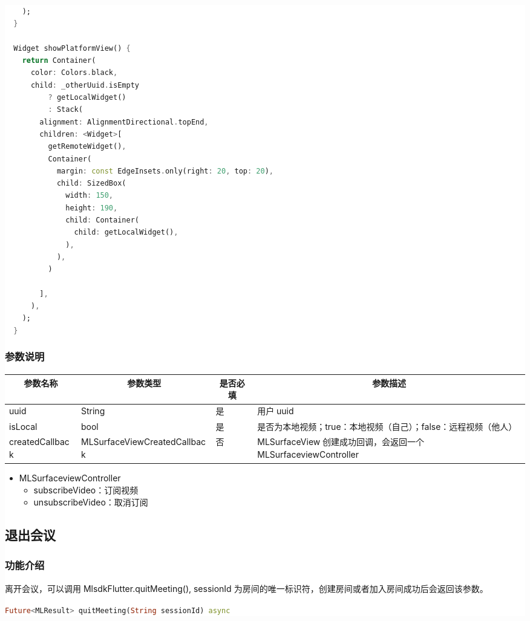 ```dart
    );
  }

  Widget showPlatformView() {
    return Container(
      color: Colors.black,
      child: _otherUuid.isEmpty
          ? getLocalWidget()
          : Stack(
        alignment: AlignmentDirectional.topEnd,
        children: <Widget>[
          getRemoteWidget(),
          Container(
            margin: const EdgeInsets.only(right: 20, top: 20),
            child: SizedBox(
              width: 150,
              height: 190,
              child: Container(
                child: getLocalWidget(),
              ),
            ),
          )

        ],
      ),
    );
  }

```

### 参数说明
| 参数名称 | 参数类型 | 是否必填 | 参数描述 |
| --- | --- | --- | --- |
| uuid | String | 是 | 用户 uuid |
| isLocal | bool | 是 | 是否为本地视频；true：本地视频（自己）；false：远程视频（他人） |
| createdCallback | MLSurfaceViewCreatedCallback | 否 | MLSurfaceView 创建成功回调，会返回一个 MLSurfaceviewController |

- MLSurfaceviewController
    - subscribeVideo：订阅视频
    - unsubscribeVideo：取消订阅

## 退出会议
### 功能介绍
离开会议，可以调用 MlsdkFlutter.quitMeeting(),  sessionId 为房间的唯一标识符，创建房间或者加入房间成功后会返回该参数。

```dart
Future<MLResult> quitMeeting(String sessionId) async
```
